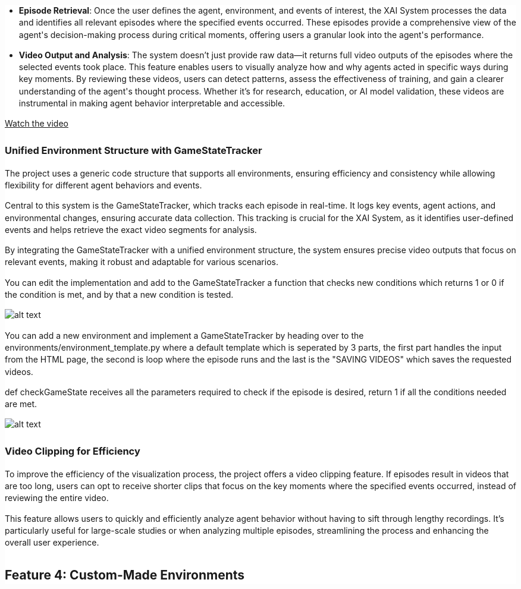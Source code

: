 - **Episode Retrieval**: Once the user defines the agent, environment, and events of interest, the XAI System processes the data and identifies all relevant episodes where the specified events occurred. These episodes provide a comprehensive view of the agent's decision-making process during critical moments, offering users a granular look into the agent's performance.

- **Video Output and Analysis**: The system doesn’t just provide raw data—it returns full video outputs of the episodes where the selected events took place. This feature enables users to visually analyze how and why agents acted in specific ways during key moments. By reviewing these videos, users can detect patterns, assess the effectiveness of training, and gain a clearer understanding of the agent's thought process. Whether it’s for research, education, or AI model validation, these videos are instrumental in making agent behavior interpretable and accessible.

[Watch the video](static/images/ReadMe/XAI_VIDEO.mp4)

### Unified Environment Structure with GameStateTracker

The project uses a generic code structure that supports all environments, ensuring efficiency and consistency while allowing flexibility for different agent behaviors and events.

Central to this system is the GameStateTracker, which tracks each episode in real-time. It logs key events, agent actions, and environmental changes, ensuring accurate data collection. This tracking is crucial for the XAI System, as it identifies user-defined events and helps retrieve the exact video segments for analysis.

By integrating the GameStateTracker with a unified environment structure, the system ensures precise video outputs that focus on relevant events, making it robust and adaptable for various scenarios.

You can edit the implementation and add to the GameStateTracker a function that checks new conditions which returns 1 or 0 if the condition is met, and by that a new condition is tested.

![alt text](static/images/ReadMe/draw.png)

You can add a new environment and implement a GameStateTracker by heading over to the environments/environment_template.py where a default template which is seperated by 3 parts, the first part handles the input from the HTML page, the second is loop where the episode runs and the last is the "SAVING VIDEOS" which saves the requested videos.

def checkGameState receives all the parameters required to check if the episode is desired, return 1 if all the conditions needed are met.

![alt text](static/images/ReadMe/logic.png)

### Video Clipping for Efficiency

To improve the efficiency of the visualization process, the project offers a video clipping feature. If episodes result in videos that are too long, users can opt to receive shorter clips that focus on the key moments where the specified events occurred, instead of reviewing the entire video.

This feature allows users to quickly and efficiently analyze agent behavior without having to sift through lengthy recordings. It’s particularly useful for large-scale studies or when analyzing multiple episodes, streamlining the process and enhancing the overall user experience.


## Feature 4: Custom-Made Environments
